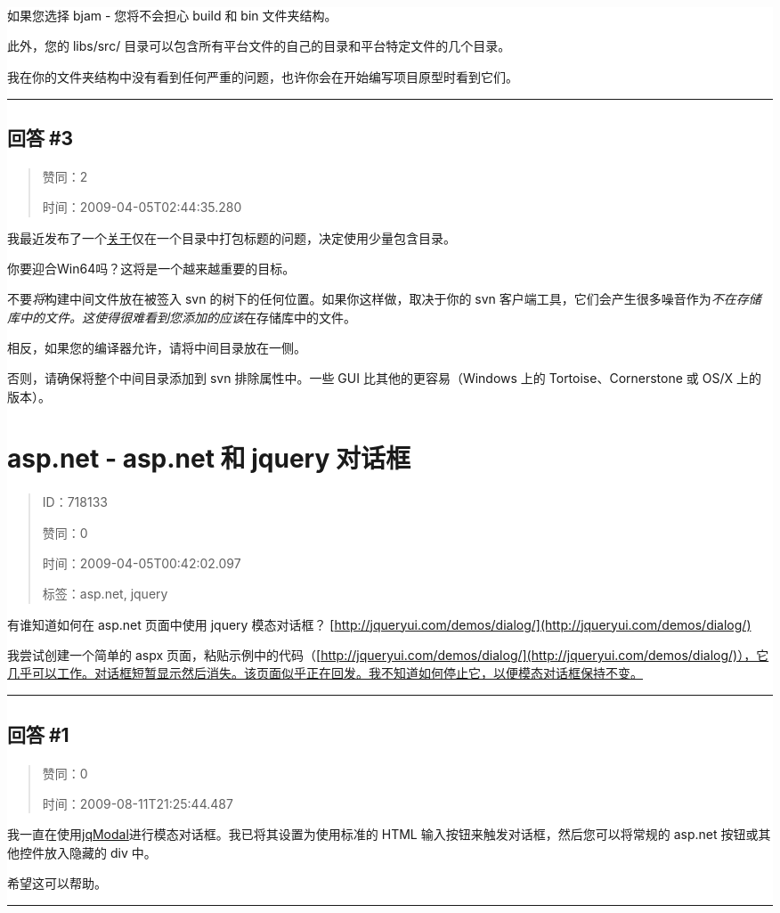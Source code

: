 如果您选择 bjam - 您将不会担心 build 和 bin 文件夹结构。

此外，您的 libs/src/ 目录可以包含所有平台文件的自己的目录和平台特定文件的几个目录。

我在你的文件夹结构中没有看到任何严重的问题，也许你会在开始编写项目原型时看到它们。

* * *

## 回答 #3

> 赞同：2
> 
> 时间：2009-04-05T02:44:35.280

我最近发布了一个[关于](https://stackoverflow.com/questions/634816/c-header-files-put-them-in-one-directory-or-merged-in-a-tree-structure)仅在一个目录中打包标题的问题，决定使用少量包含目录。

你要迎合Win64吗？这将是一个越来越重要的目标。

不要*将*构建中间文件放在被签入 svn 的树下的任何位置。如果你这样做，取决于你的 svn 客户端工具，它们会产生很多噪音作为*不在存储库中的文件。*这使得很难看到您添加的*应该*在存储库中的文件。

相反，如果您的编译器允许，请将中间目录放在一侧。

否则，请确保将整个中间目录添加到 svn 排除属性中。一些 GUI 比其他的更容易（Windows 上的 Tortoise、Cornerstone 或 OS/X 上的版本）。

# asp.net - asp.net 和 jquery 对话框

> ID：718133
> 
> 赞同：0
> 
> 时间：2009-04-05T00:42:02.097
> 
> 标签：asp.net, jquery

有谁知道如何在 asp.net 页面中使用 jquery 模态对话框？ [http://jqueryui.com/demos/dialog/](http://jqueryui.com/demos/dialog/)

我尝试创建一个简单的 aspx 页面，粘贴示例中的代码（[http://jqueryui.com/demos/dialog/](http://jqueryui.com/demos/dialog/)），它几乎可以工作。对话框短暂显示然后消失。该页面似乎正在回发。我不知道如何停止它，以便模态对话框保持不变。

* * *

## 回答 #1

> 赞同：0
> 
> 时间：2009-08-11T21:25:44.487

我一直在使用[jqModal](http://dev.iceburg.net/jquery/jqModal/)进行模态对话框。我已将其设置为使用标准的 HTML 输入按钮来触发对话框，然后您可以将常规的 asp.net 按钮或其他控件放入隐藏的 div 中。

希望这可以帮助。

* * *
